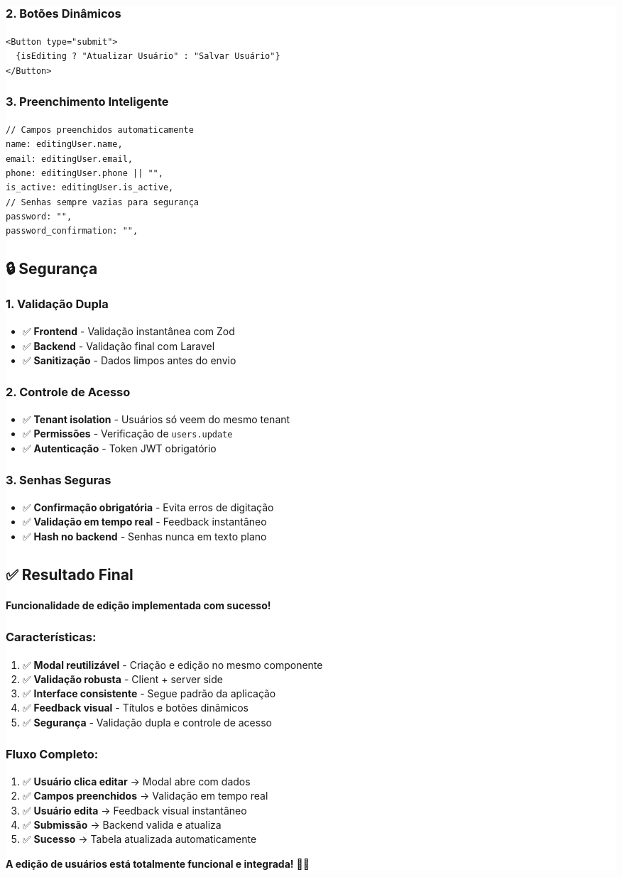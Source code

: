 ### **2. Botões Dinâmicos**
```tsx
<Button type="submit">
  {isEditing ? "Atualizar Usuário" : "Salvar Usuário"}
</Button>
```

### **3. Preenchimento Inteligente**
```tsx
// Campos preenchidos automaticamente
name: editingUser.name,
email: editingUser.email,
phone: editingUser.phone || "",
is_active: editingUser.is_active,
// Senhas sempre vazias para segurança
password: "",
password_confirmation: "",
```

## 🔒 Segurança

### **1. Validação Dupla**
- ✅ **Frontend** - Validação instantânea com Zod
- ✅ **Backend** - Validação final com Laravel
- ✅ **Sanitização** - Dados limpos antes do envio

### **2. Controle de Acesso**
- ✅ **Tenant isolation** - Usuários só veem do mesmo tenant
- ✅ **Permissões** - Verificação de `users.update`
- ✅ **Autenticação** - Token JWT obrigatório

### **3. Senhas Seguras**
- ✅ **Confirmação obrigatória** - Evita erros de digitação
- ✅ **Validação em tempo real** - Feedback instantâneo
- ✅ **Hash no backend** - Senhas nunca em texto plano

## ✅ Resultado Final

**Funcionalidade de edição implementada com sucesso!**

### **Características:**
1. ✅ **Modal reutilizável** - Criação e edição no mesmo componente
2. ✅ **Validação robusta** - Client + server side
3. ✅ **Interface consistente** - Segue padrão da aplicação
4. ✅ **Feedback visual** - Títulos e botões dinâmicos
5. ✅ **Segurança** - Validação dupla e controle de acesso

### **Fluxo Completo:**
1. ✅ **Usuário clica editar** → Modal abre com dados
2. ✅ **Campos preenchidos** → Validação em tempo real
3. ✅ **Usuário edita** → Feedback visual instantâneo
4. ✅ **Submissão** → Backend valida e atualiza
5. ✅ **Sucesso** → Tabela atualizada automaticamente

**A edição de usuários está totalmente funcional e integrada!** 🎉✨
